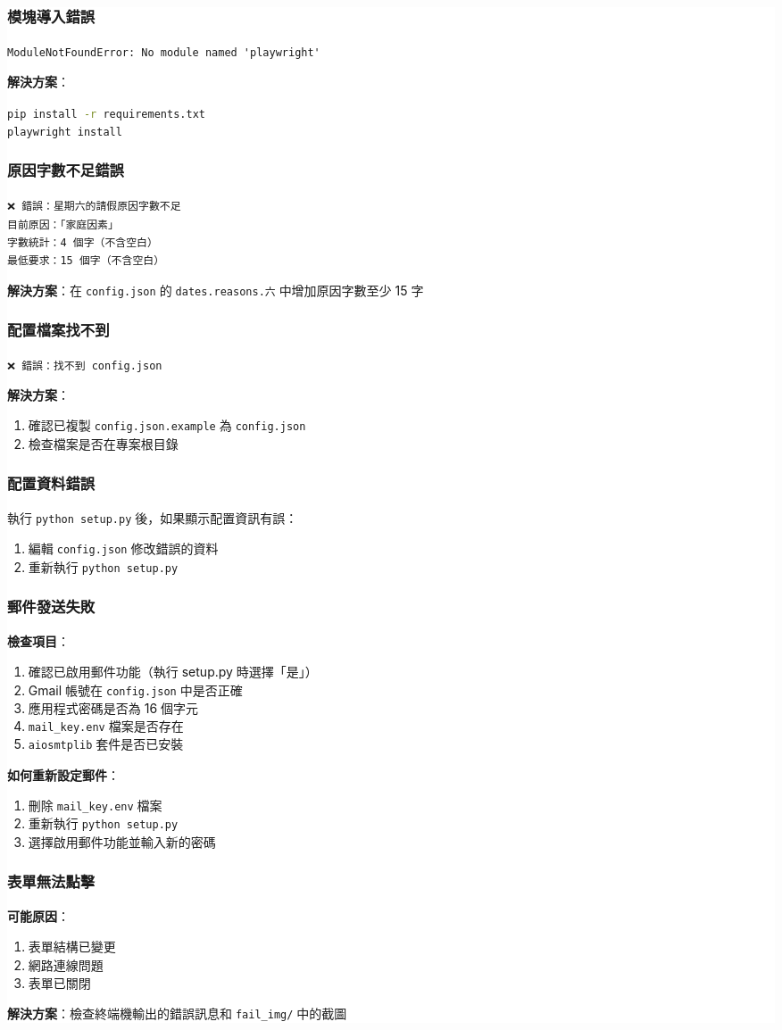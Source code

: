 ### 模塊導入錯誤
```
ModuleNotFoundError: No module named 'playwright'
```
**解決方案**：
```bash
pip install -r requirements.txt
playwright install
```

### 原因字數不足錯誤
```
❌ 錯誤：星期六的請假原因字數不足
目前原因：「家庭因素」
字數統計：4 個字（不含空白）
最低要求：15 個字（不含空白）
```
**解決方案**：在 `config.json` 的 `dates.reasons.六` 中增加原因字數至少 15 字

### 配置檔案找不到
```
❌ 錯誤：找不到 config.json
```
**解決方案**：
1. 確認已複製 `config.json.example` 為 `config.json`
2. 檢查檔案是否在專案根目錄

### 配置資料錯誤
執行 `python setup.py` 後，如果顯示配置資訊有誤：
1. 編輯 `config.json` 修改錯誤的資料
2. 重新執行 `python setup.py`

### 郵件發送失敗
**檢查項目**：
1. 確認已啟用郵件功能（執行 setup.py 時選擇「是」）
2. Gmail 帳號在 `config.json` 中是否正確
3. 應用程式密碼是否為 16 個字元
4. `mail_key.env` 檔案是否存在
5. `aiosmtplib` 套件是否已安裝

**如何重新設定郵件**：
1. 刪除 `mail_key.env` 檔案
2. 重新執行 `python setup.py`
3. 選擇啟用郵件功能並輸入新的密碼

### 表單無法點擊
**可能原因**：
1. 表單結構已變更
2. 網路連線問題
3. 表單已關閉

**解決方案**：檢查終端機輸出的錯誤訊息和 `fail_img/` 中的截圖
